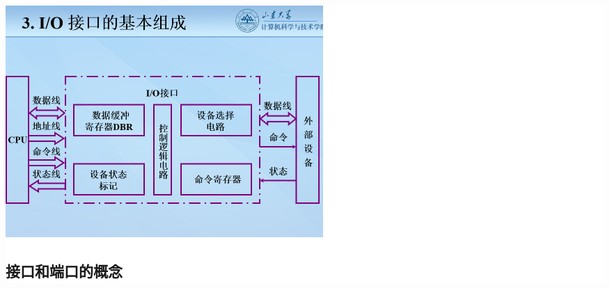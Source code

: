 <img src="计组复习.assets/image-20220618161424566.png" alt="image-20220618161424566" style="zoom:50%;" />





## 接口和端口的概念
